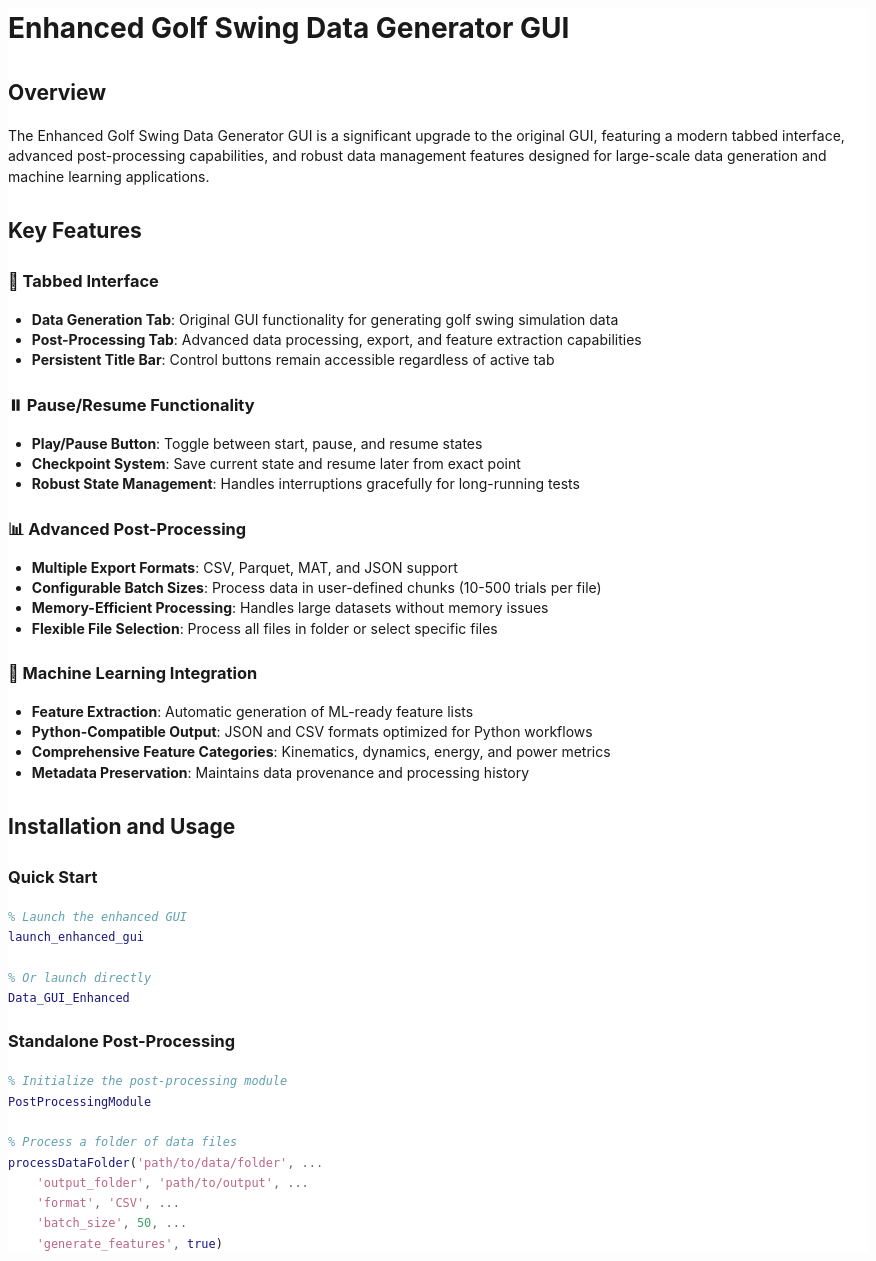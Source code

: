 # Enhanced Golf Swing Data Generator GUI

## Overview

The Enhanced Golf Swing Data Generator GUI is a significant upgrade to the original GUI, featuring a modern tabbed interface, advanced post-processing capabilities, and robust data management features designed for large-scale data generation and machine learning applications.

## Key Features

### 🎯 Tabbed Interface
- **Data Generation Tab**: Original GUI functionality for generating golf swing simulation data
- **Post-Processing Tab**: Advanced data processing, export, and feature extraction capabilities
- **Persistent Title Bar**: Control buttons remain accessible regardless of active tab

### ⏸️ Pause/Resume Functionality
- **Play/Pause Button**: Toggle between start, pause, and resume states
- **Checkpoint System**: Save current state and resume later from exact point
- **Robust State Management**: Handles interruptions gracefully for long-running tests

### 📊 Advanced Post-Processing
- **Multiple Export Formats**: CSV, Parquet, MAT, and JSON support
- **Configurable Batch Sizes**: Process data in user-defined chunks (10-500 trials per file)
- **Memory-Efficient Processing**: Handles large datasets without memory issues
- **Flexible File Selection**: Process all files in folder or select specific files

### 🤖 Machine Learning Integration
- **Feature Extraction**: Automatic generation of ML-ready feature lists
- **Python-Compatible Output**: JSON and CSV formats optimized for Python workflows
- **Comprehensive Feature Categories**: Kinematics, dynamics, energy, and power metrics
- **Metadata Preservation**: Maintains data provenance and processing history

## Installation and Usage

### Quick Start
```matlab
% Launch the enhanced GUI
launch_enhanced_gui

% Or launch directly
Data_GUI_Enhanced
```

### Standalone Post-Processing
```matlab
% Initialize the post-processing module
PostProcessingModule

% Process a folder of data files
processDataFolder('path/to/data/folder', ...
    'output_folder', 'path/to/output', ...
    'format', 'CSV', ...
    'batch_size', 50, ...
    'generate_features', true)
```
